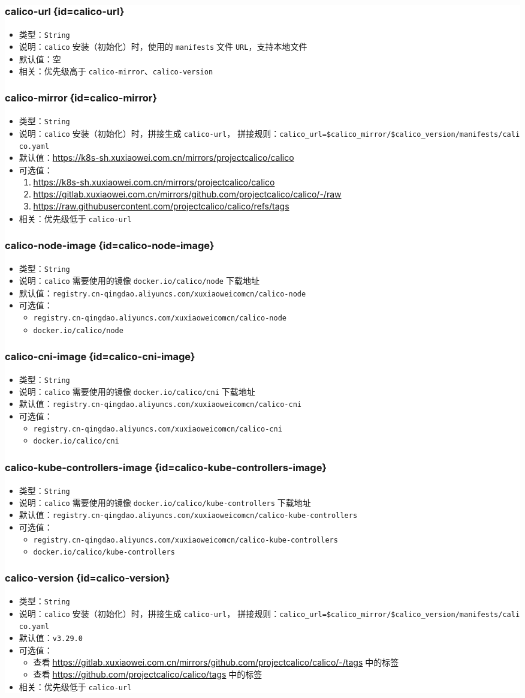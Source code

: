 ### calico-url {id=calico-url}

- 类型：`String`
- 说明：`calico` 安装（初始化）时，使用的 `manifests` 文件 `URL`，支持本地文件
- 默认值：空
- 相关：优先级高于 `calico-mirror`、`calico-version`

### calico-mirror {id=calico-mirror}

- 类型：`String`
- 说明：`calico` 安装（初始化）时，拼接生成 `calico-url`，
  拼接规则：`calico_url=$calico_mirror/$calico_version/manifests/calico.yaml`
- 默认值：https://k8s-sh.xuxiaowei.com.cn/mirrors/projectcalico/calico
- 可选值：
    1. https://k8s-sh.xuxiaowei.com.cn/mirrors/projectcalico/calico
    2. https://gitlab.xuxiaowei.com.cn/mirrors/github.com/projectcalico/calico/-/raw
    3. https://raw.githubusercontent.com/projectcalico/calico/refs/tags
- 相关：优先级低于 `calico-url`

### calico-node-image {id=calico-node-image}

- 类型：`String`
- 说明：`calico` 需要使用的镜像 `docker.io/calico/node` 下载地址
- 默认值：`registry.cn-qingdao.aliyuncs.com/xuxiaoweicomcn/calico-node`
- 可选值：
    - `registry.cn-qingdao.aliyuncs.com/xuxiaoweicomcn/calico-node`
    - `docker.io/calico/node`

### calico-cni-image {id=calico-cni-image}

- 类型：`String`
- 说明：`calico` 需要使用的镜像 `docker.io/calico/cni` 下载地址
- 默认值：`registry.cn-qingdao.aliyuncs.com/xuxiaoweicomcn/calico-cni`
- 可选值：
    - `registry.cn-qingdao.aliyuncs.com/xuxiaoweicomcn/calico-cni`
    - `docker.io/calico/cni`

### calico-kube-controllers-image {id=calico-kube-controllers-image}

- 类型：`String`
- 说明：`calico` 需要使用的镜像 `docker.io/calico/kube-controllers` 下载地址
- 默认值：`registry.cn-qingdao.aliyuncs.com/xuxiaoweicomcn/calico-kube-controllers`
- 可选值：
    - `registry.cn-qingdao.aliyuncs.com/xuxiaoweicomcn/calico-kube-controllers`
    - `docker.io/calico/kube-controllers`

### calico-version {id=calico-version}

- 类型：`String`
- 说明：`calico` 安装（初始化）时，拼接生成 `calico-url`，
  拼接规则：`calico_url=$calico_mirror/$calico_version/manifests/calico.yaml`
- 默认值：`v3.29.0`
- 可选值：
    - 查看 https://gitlab.xuxiaowei.com.cn/mirrors/github.com/projectcalico/calico/-/tags 中的标签
    - 查看 https://github.com/projectcalico/calico/tags 中的标签
- 相关：优先级低于 `calico-url`

